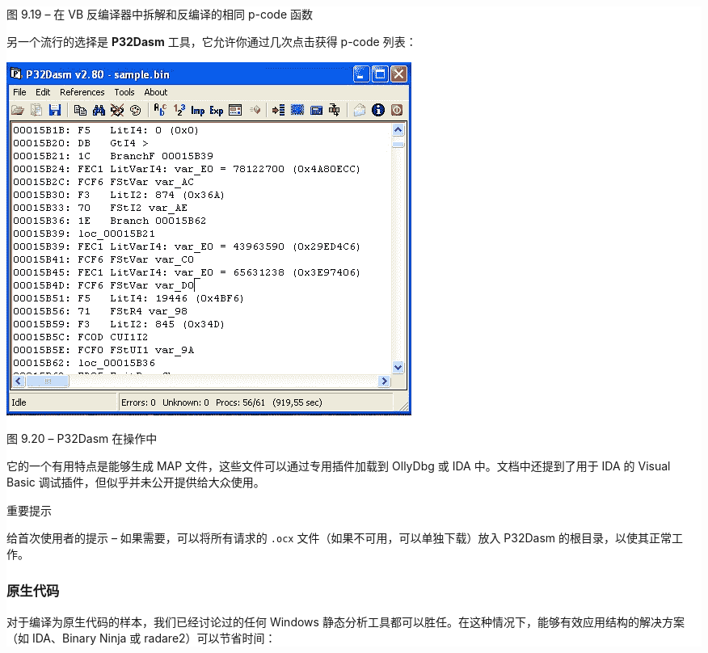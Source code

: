 图 9.19 – 在 VB 反编译器中拆解和反编译的相同 p-code 函数

另一个流行的选择是 **P32Dasm** 工具，它允许你通过几次点击获得 p-code 列表：

![图 9.20 – P32Dasm 在操作中](img/Figure_9.20_B18500.jpg)

图 9.20 – P32Dasm 在操作中

它的一个有用特点是能够生成 MAP 文件，这些文件可以通过专用插件加载到 OllyDbg 或 IDA 中。文档中还提到了用于 IDA 的 Visual Basic 调试插件，但似乎并未公开提供给大众使用。

重要提示

给首次使用者的提示 – 如果需要，可以将所有请求的 `.ocx` 文件（如果不可用，可以单独下载）放入 P32Dasm 的根目录，以使其正常工作。

### 原生代码

对于编译为原生代码的样本，我们已经讨论过的任何 Windows 静态分析工具都可以胜任。在这种情况下，能够有效应用结构的解决方案（如 IDA、Binary Ninja 或 radare2）可以节省时间：
